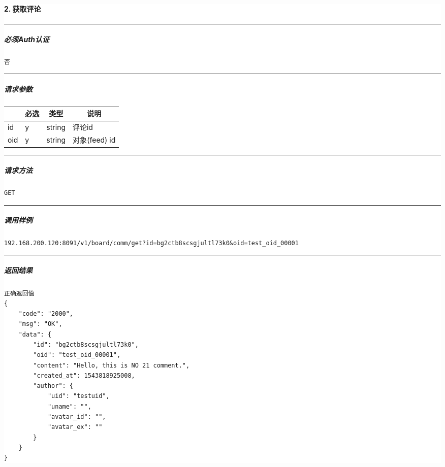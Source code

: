 #### 2. 获取评论

---

##### 必须Auth认证
```
否
```

---

##### 请求参数

| | 必选 | 类型 | 说明 |
|---------|----|-------------|-------------|
| id  | y | string |评论id |
| oid | y | string |对象(feed) id |

---

##### 请求方法
```
GET
```

---

##### 调用样例

```
192.168.200.120:8091/v1/board/comm/get?id=bg2ctb8scsgjultl73k0&oid=test_oid_00001
```

---

##### 返回结果

```
正确返回值
{
    "code": "2000",
    "msg": "OK",
    "data": {
        "id": "bg2ctb8scsgjultl73k0",
        "oid": "test_oid_00001",
        "content": "Hello, this is NO 21 comment.",
        "created_at": 1543818925008,
        "author": {
            "uid": "testuid",
            "uname": "",
            "avatar_id": "",
            "avatar_ex": ""
        }
    }
}
```
